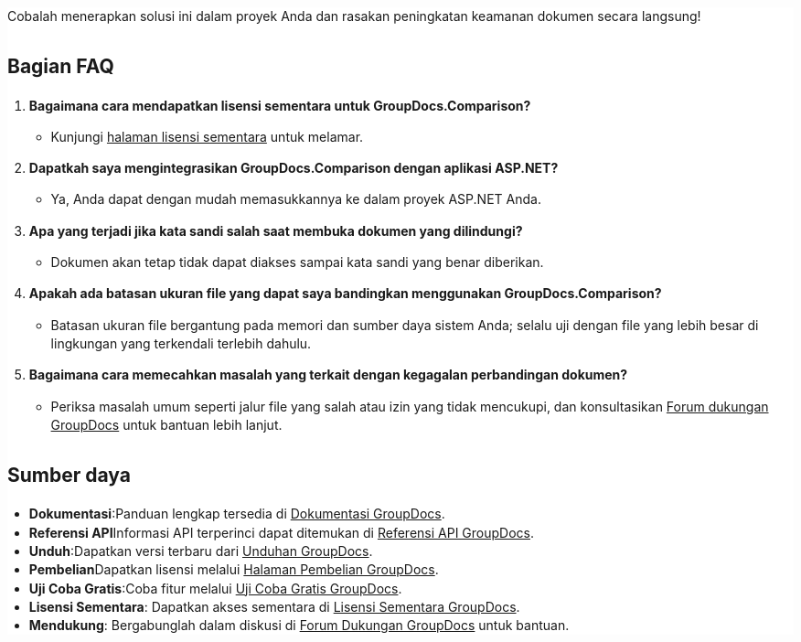 Cobalah menerapkan solusi ini dalam proyek Anda dan rasakan peningkatan keamanan dokumen secara langsung!

## Bagian FAQ
1. **Bagaimana cara mendapatkan lisensi sementara untuk GroupDocs.Comparison?**
   - Kunjungi [halaman lisensi sementara](https://purchase.groupdocs.com/temporary-license/) untuk melamar.

2. **Dapatkah saya mengintegrasikan GroupDocs.Comparison dengan aplikasi ASP.NET?**
   - Ya, Anda dapat dengan mudah memasukkannya ke dalam proyek ASP.NET Anda.

3. **Apa yang terjadi jika kata sandi salah saat membuka dokumen yang dilindungi?**
   - Dokumen akan tetap tidak dapat diakses sampai kata sandi yang benar diberikan.

4. **Apakah ada batasan ukuran file yang dapat saya bandingkan menggunakan GroupDocs.Comparison?**
   - Batasan ukuran file bergantung pada memori dan sumber daya sistem Anda; selalu uji dengan file yang lebih besar di lingkungan yang terkendali terlebih dahulu.

5. **Bagaimana cara memecahkan masalah yang terkait dengan kegagalan perbandingan dokumen?**
   - Periksa masalah umum seperti jalur file yang salah atau izin yang tidak mencukupi, dan konsultasikan [Forum dukungan GroupDocs](https://forum.groupdocs.com/c/comparison/) untuk bantuan lebih lanjut.

## Sumber daya
- **Dokumentasi**:Panduan lengkap tersedia di [Dokumentasi GroupDocs](https://docs.groupdocs.com/comparison/net/).
- **Referensi API**Informasi API terperinci dapat ditemukan di [Referensi API GroupDocs](https://reference.groupdocs.com/comparison/net/).
- **Unduh**:Dapatkan versi terbaru dari [Unduhan GroupDocs](https://releases.groupdocs.com/comparison/net/).
- **Pembelian**Dapatkan lisensi melalui [Halaman Pembelian GroupDocs](https://purchase.groupdocs.com/buy).
- **Uji Coba Gratis**:Coba fitur melalui [Uji Coba Gratis GroupDocs](https://releases.groupdocs.com/comparison/net/).
- **Lisensi Sementara**: Dapatkan akses sementara di [Lisensi Sementara GroupDocs](https://purchase.groupdocs.com/temporary-license/).
- **Mendukung**: Bergabunglah dalam diskusi di [Forum Dukungan GroupDocs](https://forum.groupdocs.com/c/comparison/) untuk bantuan.